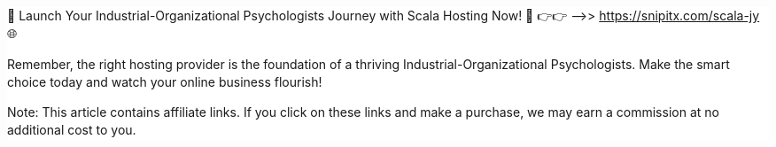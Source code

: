 🚀 Launch Your Industrial-Organizational Psychologists Journey with Scala Hosting Now! 🌟
👉👉 -->> https://snipitx.com/scala-jy 🌐

Remember, the right hosting provider is the foundation of a thriving Industrial-Organizational Psychologists. Make the smart choice today and watch your online business flourish!

Note: This article contains affiliate links. If you click on these links and make a purchase, we may earn a commission at no additional cost to you.